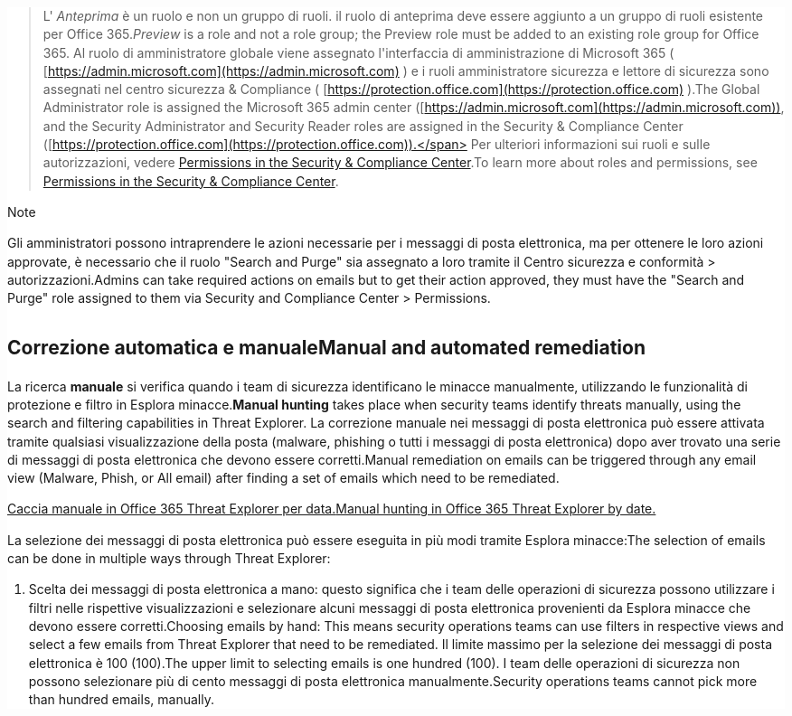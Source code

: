 > <span data-ttu-id="78f02-131">L' *Anteprima* è un ruolo e non un gruppo di ruoli. il ruolo di anteprima deve essere aggiunto a un gruppo di ruoli esistente per Office 365.</span><span class="sxs-lookup"><span data-stu-id="78f02-131">*Preview* is a role and not a role group; the Preview role must be added to an existing role group for Office 365.</span></span> <span data-ttu-id="78f02-132">Al ruolo di amministratore globale viene assegnato l'interfaccia di amministrazione di Microsoft 365 ( [https://admin.microsoft.com](https://admin.microsoft.com) ) e i ruoli amministratore sicurezza e lettore di sicurezza sono assegnati nel centro sicurezza & Compliance ( [https://protection.office.com](https://protection.office.com) ).</span><span class="sxs-lookup"><span data-stu-id="78f02-132">The Global Administrator role is assigned the Microsoft 365 admin center ([https://admin.microsoft.com](https://admin.microsoft.com)), and the Security Administrator and Security Reader roles are assigned in the Security & Compliance Center ([https://protection.office.com](https://protection.office.com)).</span></span> <span data-ttu-id="78f02-133">Per ulteriori informazioni sui ruoli e sulle autorizzazioni, vedere [Permissions in the Security & Compliance Center](permissions-in-the-security-and-compliance-center.md).</span><span class="sxs-lookup"><span data-stu-id="78f02-133">To learn more about roles and permissions, see [Permissions in the Security & Compliance Center](permissions-in-the-security-and-compliance-center.md).</span></span>

> [!NOTE]
> <span data-ttu-id="78f02-134">Gli amministratori possono intraprendere le azioni necessarie per i messaggi di posta elettronica, ma per ottenere le loro azioni approvate, è necessario che il ruolo "Search and Purge" sia assegnato a loro tramite il Centro sicurezza e conformità > autorizzazioni.</span><span class="sxs-lookup"><span data-stu-id="78f02-134">Admins can take required actions on emails but to get their action approved, they must have the "Search and Purge" role assigned to them via Security and Compliance Center > Permissions.</span></span>

## <a name="manual-and-automated-remediation"></a><span data-ttu-id="78f02-135">Correzione automatica e manuale</span><span class="sxs-lookup"><span data-stu-id="78f02-135">Manual and automated remediation</span></span>

<span data-ttu-id="78f02-136">La ricerca **manuale** si verifica quando i team di sicurezza identificano le minacce manualmente, utilizzando le funzionalità di protezione e filtro in Esplora minacce.</span><span class="sxs-lookup"><span data-stu-id="78f02-136">**Manual hunting** takes place when security teams identify threats manually, using the search and filtering capabilities in Threat Explorer.</span></span> <span data-ttu-id="78f02-137">La correzione manuale nei messaggi di posta elettronica può essere attivata tramite qualsiasi visualizzazione della posta (malware, phishing o tutti i messaggi di posta elettronica) dopo aver trovato una serie di messaggi di posta elettronica che devono essere corretti.</span><span class="sxs-lookup"><span data-stu-id="78f02-137">Manual remediation on emails can be triggered through any email view (Malware, Phish, or All email) after finding a set of emails which need to be remediated.</span></span>

[<span data-ttu-id="78f02-138">Caccia manuale in Office 365 Threat Explorer per data.</span><span class="sxs-lookup"><span data-stu-id="78f02-138">Manual hunting in Office 365 Threat Explorer by date.</span></span>](../../media/tp-RemediationArticle1.png)

<span data-ttu-id="78f02-139">La selezione dei messaggi di posta elettronica può essere eseguita in più modi tramite Esplora minacce:</span><span class="sxs-lookup"><span data-stu-id="78f02-139">The selection of emails can be done in multiple ways through Threat Explorer:</span></span> 

1. <span data-ttu-id="78f02-140">Scelta dei messaggi di posta elettronica a mano: questo significa che i team delle operazioni di sicurezza possono utilizzare i filtri nelle rispettive visualizzazioni e selezionare alcuni messaggi di posta elettronica provenienti da Esplora minacce che devono essere corretti.</span><span class="sxs-lookup"><span data-stu-id="78f02-140">Choosing emails by hand: This means security operations teams can use filters in respective views and select a few emails from Threat Explorer that need to be remediated.</span></span> <span data-ttu-id="78f02-141">Il limite massimo per la selezione dei messaggi di posta elettronica è 100 (100).</span><span class="sxs-lookup"><span data-stu-id="78f02-141">The upper limit to selecting emails is one hundred (100).</span></span> <span data-ttu-id="78f02-142">I team delle operazioni di sicurezza non possono selezionare più di cento messaggi di posta elettronica manualmente.</span><span class="sxs-lookup"><span data-stu-id="78f02-142">Security operations teams cannot pick more than hundred emails, manually.</span></span> 
